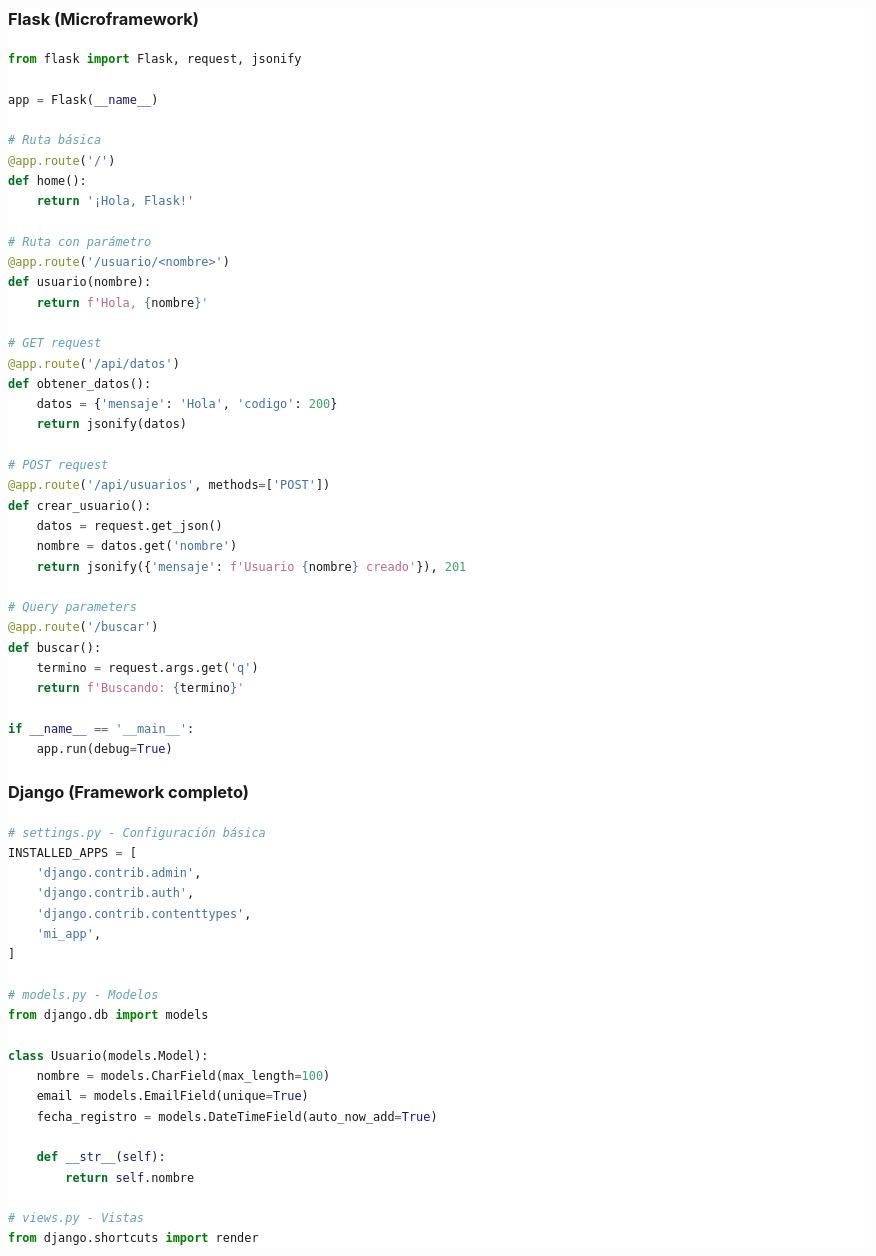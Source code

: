 ### Flask (Microframework)

```python
from flask import Flask, request, jsonify

app = Flask(__name__)

# Ruta básica
@app.route('/')
def home():
    return '¡Hola, Flask!'

# Ruta con parámetro
@app.route('/usuario/<nombre>')
def usuario(nombre):
    return f'Hola, {nombre}'

# GET request
@app.route('/api/datos')
def obtener_datos():
    datos = {'mensaje': 'Hola', 'codigo': 200}
    return jsonify(datos)

# POST request
@app.route('/api/usuarios', methods=['POST'])
def crear_usuario():
    datos = request.get_json()
    nombre = datos.get('nombre')
    return jsonify({'mensaje': f'Usuario {nombre} creado'}), 201

# Query parameters
@app.route('/buscar')
def buscar():
    termino = request.args.get('q')
    return f'Buscando: {termino}'

if __name__ == '__main__':
    app.run(debug=True)
```

### Django (Framework completo)

```python
# settings.py - Configuración básica
INSTALLED_APPS = [
    'django.contrib.admin',
    'django.contrib.auth',
    'django.contrib.contenttypes',
    'mi_app',
]

# models.py - Modelos
from django.db import models

class Usuario(models.Model):
    nombre = models.CharField(max_length=100)
    email = models.EmailField(unique=True)
    fecha_registro = models.DateTimeField(auto_now_add=True)
    
    def __str__(self):
        return self.nombre

# views.py - Vistas
from django.shortcuts import render
```